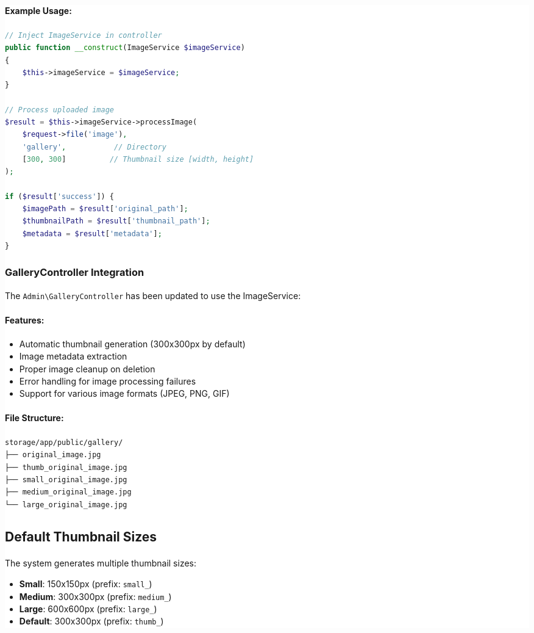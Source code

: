 #### Example Usage:

```php
// Inject ImageService in controller
public function __construct(ImageService $imageService)
{
    $this->imageService = $imageService;
}

// Process uploaded image
$result = $this->imageService->processImage(
    $request->file('image'),
    'gallery',           // Directory
    [300, 300]          // Thumbnail size [width, height]
);

if ($result['success']) {
    $imagePath = $result['original_path'];
    $thumbnailPath = $result['thumbnail_path'];
    $metadata = $result['metadata'];
}
```

### GalleryController Integration

The `Admin\GalleryController` has been updated to use the ImageService:

#### Features:
- Automatic thumbnail generation (300x300px by default)
- Image metadata extraction
- Proper image cleanup on deletion
- Error handling for image processing failures
- Support for various image formats (JPEG, PNG, GIF)

#### File Structure:
```
storage/app/public/gallery/
├── original_image.jpg
├── thumb_original_image.jpg
├── small_original_image.jpg
├── medium_original_image.jpg
└── large_original_image.jpg
```

## Default Thumbnail Sizes

The system generates multiple thumbnail sizes:

- **Small**: 150x150px (prefix: `small_`)
- **Medium**: 300x300px (prefix: `medium_`)
- **Large**: 600x600px (prefix: `large_`)
- **Default**: 300x300px (prefix: `thumb_`)

